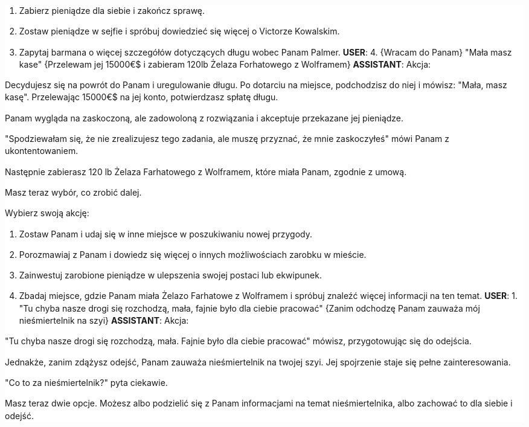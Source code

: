 

1. Zabierz pieniądze dla siebie i zakończ sprawę.

2. Zostaw pieniądze w sejfie i spróbuj dowiedzieć się więcej o Victorze Kowalskim.

3. Zapytaj barmana o więcej szczegółów dotyczących długu wobec Panam Palmer.
**USER**: 4. {Wracam do Panam} "Mała masz kase" {Przelewam jej 15000€$ i zabieram 120lb Żelaza Forhatowego z Wolframem}
**ASSISTANT**: Akcja:



Decydujesz się na powrót do Panam i uregulowanie długu. Po dotarciu na miejsce, podchodzisz do niej i mówisz: "Mała, masz kasę". Przelewając 15000€$ na jej konto, potwierdzasz spłatę długu.



Panam wygląda na zaskoczoną, ale zadowoloną z rozwiązania i akceptuje przekazane jej pieniądze.



"Spodziewałam się, że nie zrealizujesz tego zadania, ale muszę przyznać, że mnie zaskoczyłeś" mówi Panam z ukontentowaniem.



Następnie zabierasz 120 lb Żelaza Farhatowego z Wolframem, które miała Panam, zgodnie z umową.



Masz teraz wybór, co zrobić dalej.



Wybierz swoją akcję:



1. Zostaw Panam i udaj się w inne miejsce w poszukiwaniu nowej przygody.

2. Porozmawiaj z Panam i dowiedz się więcej o innych możliwościach zarobku w mieście.

3. Zainwestuj zarobione pieniądze w ulepszenia swojej postaci lub ekwipunek.

4. Zbadaj miejsce, gdzie Panam miała Żelazo Farhatowe z Wolframem i spróbuj znaleźć więcej informacji na ten temat.
**USER**: 1. "Tu chyba nasze drogi się rozchodzą, mała, fajnie było dla ciebie pracować" {Zanim odchodzę Panam zauważa mój nieśmiertelnik na szyi}
**ASSISTANT**: Akcja:



"Tu chyba nasze drogi się rozchodzą, mała. Fajnie było dla ciebie pracować" mówisz, przygotowując się do odejścia.



Jednakże, zanim zdążysz odejść, Panam zauważa nieśmiertelnik na twojej szyi. Jej spojrzenie staje się pełne zainteresowania.



"Co to za nieśmiertelnik?" pyta ciekawie.



Masz teraz dwie opcje. Możesz albo podzielić się z Panam informacjami na temat nieśmiertelnika, albo zachować to dla siebie i odejść.
